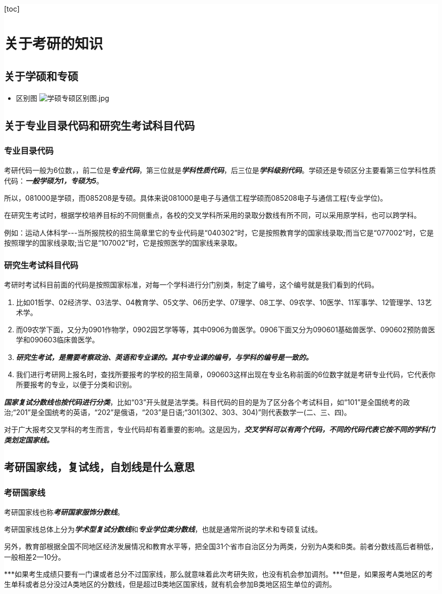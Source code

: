 [toc]
# 关于考研的知识  



## 关于学硕和专硕

- 区别图
  ![学硕专硕区别图.jpg](https://i.loli.net/2021/08/18/OTiB26mKdcvnMVW.jpg)
  
    
## 关于专业目录代码和研究生考试科目代码 

### 专业目录代码

考研代码一般为6位数，，前二位是***专业代码***，第三位就是***学科性质代码***，后三位是***学科级别代码***。学硕还是专硕区分主要看第三位学科性质代码：***一般学硕为1，专硕为5***。

所以，081000是学硕，而085208是专硕。具体来说081000是电子与通信工程学硕而085208电子与通信工程(专业学位)。

在研究生考试时，根据学校培养目标的不同侧重点，各校的交叉学科所采用的录取分数线有所不同，可以采用原学科，也可以跨学科。

例如：运动人体科学---当所报院校的招生简章里它的专业代码是“040302”时，它是按照教育学的国家线录取;而当它是“077002”时，它是按照理学的国家线录取;当它是“107002”时，它是按照医学的国家线来录取。



### 研究生考试科目代码

考研时考试科目前面的代码是按照国家标准，对每一个学科进行分门别类，制定了编号，这个编号就是我们看到的代码。

1. 比如01哲学、02经济学、03法学、04教育学、05文学、06历史学、07理学、08工学、09农学、10医学、11军事学、12管理学、13艺术学。

2. 而09农学下面，又分为0901作物学，0902园艺学等等，其中0906为兽医学。0906下面又分为090601基础兽医学、090602预防兽医学和090603临床兽医学。

3. ***研究生考试，是需要考察政治、英语和专业课的。其中专业课的编号，与学科的编号是一致的。***

4. 我们进行考研网上报名时，查找所要报考的学校的招生简章，090603这样出现在专业名称前面的6位数字就是考研专业代码，它代表你所要报考的专业，以便于分类和识别。

***国家复试分数线也按代码进行分类***，比如“03”开头就是法学类。科目代码的目的是为了区分各个考试科目，如“101”是全国统考的政治;“201”是全国统考的英语，“202”是俄语，“203”是日语;“301(302、303、304)”则代表数学一(二、三、四)。

对于广大报考交叉学科的考生而言，专业代码却有着重要的影响。这是因为，***交叉学科可以有两个代码，不同的代码代表它按不同的学科门类划定国家线。***



## 考研国家线，复试线，自划线是什么意思  

### 考研国家线  
考研国家线也称***考研国家服饰分数线***。  

考研国家线总体上分为***学术型复试分数线***和***专业学位类分数线***，也就是通常所说的学术和专硕复试线。

另外，教育部根据全国不同地区经济发展情况和教育水平等，把全国31个省市自治区分为两类，分别为A类和B类。前者分数线高后者稍低，一般相差2—10分。

***如果考生成绩只要有一门课或者总分不过国家线，那么就意味着此次考研失败，也没有机会参加调剂。***但是，如果报考A类地区的考生单科或者总分没过A类地区的分数线，但是超过B类地区国家线，就有机会参加B类地区招生单位的调剂。
